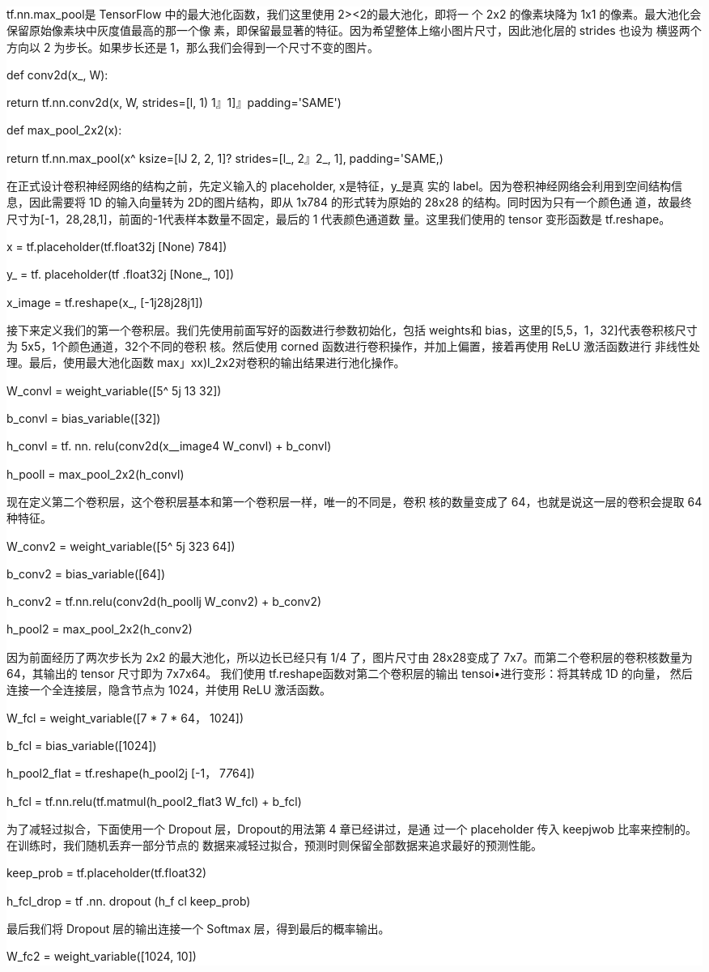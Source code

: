 tf.nn.max_pool是 TensorFlow 中的最大池化函数，我们这里使用 2><2的最大池化，即将一 个 2x2 的像素块降为 1x1 的像素。最大池化会保留原始像素块中灰度值最高的那一个像 素，即保留最显著的特征。因为希望整体上缩小图片尺寸，因此池化层的 strides 也设为 横竖两个方向以 2 为步长。如果步长还是 1，那么我们会得到一个尺寸不变的图片。

def conv2d(x_, W):

return tf.nn.conv2d(x, W, strides=[l, 1) 1』1]』padding='SAME')

def max_pool_2x2(x):

return tf.nn.max_pool(x^ ksize=[lJ 2, 2, 1]? strides=[l_, 2』2_, 1], padding='SAME,)

在正式设计卷积神经网络的结构之前，先定义输入的 placeholder, x是特征，y_是真 实的 label。因为卷积神经网络会利用到空间结构信息，因此需要将 1D 的输入向量转为 2D的图片结构，即从 1x784 的形式转为原始的 28x28 的结构。同时因为只有一个颜色通 道，故最终尺寸为[-1，28,28,1]，前面的-1代表样本数量不固定，最后的 1 代表颜色通道数 量。这里我们使用的 tensor 变形函数是 tf.reshape。

x = tf.placeholder(tf.float32j [None) 784])

y_ = tf. placeholder(tf .float32j [None_, 10])

x_image = tf.reshape(x_, [-1j28j28j1])

接下来定义我们的第一个卷积层。我们先使用前面写好的函数进行参数初始化，包括 weights和 bias，这里的[5,5，1，32]代表卷积核尺寸为 5x5，1个颜色通道，32个不同的卷积 核。然后使用 corned 函数进行卷积操作，并加上偏置，接着再使用 ReLU 激活函数进行 非线性处理。最后，使用最大池化函数 max」xx)l_2x2对卷积的输出结果进行池化操作。

W_convl = weight_variable([5^ 5j 13 32])

b_convl = bias_variable([32])

h_convl = tf. nn. relu(conv2d(x__image4 W_convl) + b_convl)

h_pooll = max_pool_2x2(h_convl)

现在定义第二个卷积层，这个卷积层基本和第一个卷积层一样，唯一的不同是，卷积 核的数量变成了 64，也就是说这一层的卷积会提取 64 种特征。

W_conv2 = weight_variable([5^ 5j 323 64])

b_conv2 = bias_variable([64])

h_conv2 = tf.nn.relu(conv2d(h_poollj W_conv2) + b_conv2)

h_pool2 = max_pool_2x2(h_conv2)

因为前面经历了两次步长为 2x2 的最大池化，所以边长已经只有 1/4 了，图片尺寸由 28x28变成了 7x7。而第二个卷积层的卷积核数量为 64，其输出的 tensor 尺寸即为 7x7x64。 我们使用 tf.reshape函数对第二个卷积层的输出 tensoi•进行变形：将其转成 1D 的向量， 然后连接一个全连接层，隐含节点为 1024，并使用 ReLU 激活函数。

W_fcl = weight_variable([7 * 7 * 64， 1024])

b_fcl = bias_variable([1024])

h_pool2_flat = tf.reshape(h_pool2j [-1， 7*7*64])

h_fcl = tf.nn.relu(tf.matmul(h_pool2_flat3 W_fcl) + b_fcl)

为了减轻过拟合，下面使用一个 Dropout 层，Dropout的用法第 4 章已经讲过，是通 过一个 placeholder 传入 keepjwob 比率来控制的。在训练时，我们随机丢弃一部分节点的 数据来减轻过拟合，预测时则保留全部数据来追求最好的预测性能。

keep_prob = tf.placeholder(tf.float32)

h_fcl_drop = tf .nn. dropout (h_f cl keep_prob)

最后我们将 Dropout 层的输出连接一个 Softmax 层，得到最后的概率输出。

W_fc2 = weight_variable([1024, 10])
